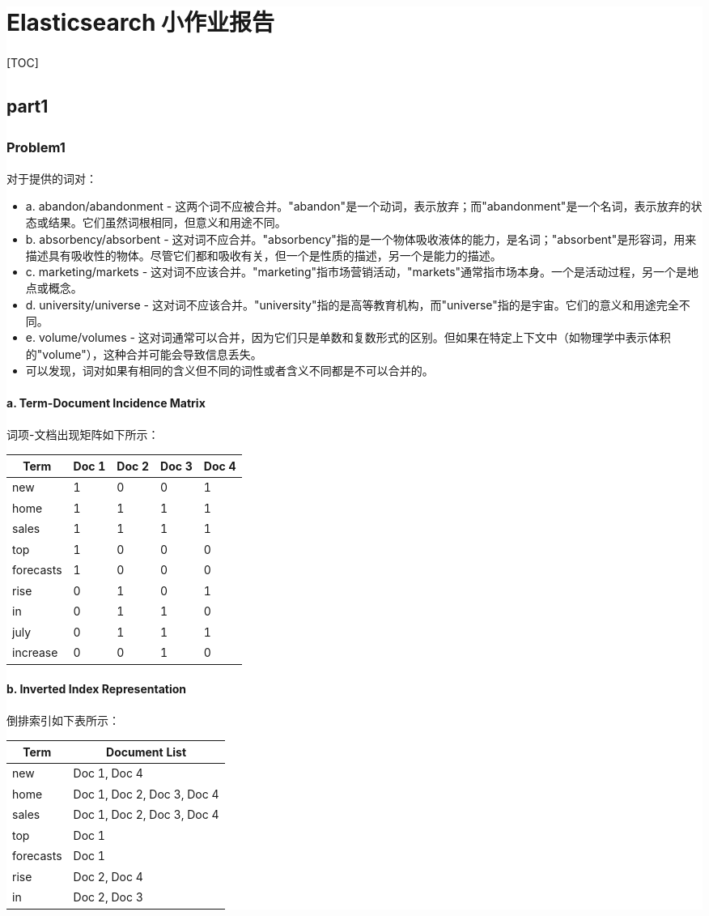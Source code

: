 

# Elasticsearch 小作业报告

[TOC]









 ## part1

### Problem1

对于提供的词对：

- a. abandon/abandonment - 这两个词不应被合并。"abandon"是一个动词，表示放弃；而"abandonment"是一个名词，表示放弃的状态或结果。它们虽然词根相同，但意义和用途不同。
- b. absorbency/absorbent - 这对词不应合并。"absorbency"指的是一个物体吸收液体的能力，是名词；"absorbent"是形容词，用来描述具有吸收性的物体。尽管它们都和吸收有关，但一个是性质的描述，另一个是能力的描述。
- c. marketing/markets - 这对词不应该合并。"marketing"指市场营销活动，"markets"通常指市场本身。一个是活动过程，另一个是地点或概念。
- d. university/universe - 这对词不应该合并。"university"指的是高等教育机构，而"universe"指的是宇宙。它们的意义和用途完全不同。
- e. volume/volumes - 这对词通常可以合并，因为它们只是单数和复数形式的区别。但如果在特定上下文中（如物理学中表示体积的"volume"），这种合并可能会导致信息丢失。
- 可以发现，词对如果有相同的含义但不同的词性或者含义不同都是不可以合并的。

#### a. Term-Document Incidence Matrix

词项-文档出现矩阵如下所示：

| Term      | Doc 1 | Doc 2 | Doc 3 | Doc 4 |
| --------- | ----- | ----- | ----- | ----- |
| new       | 1     | 0     | 0     | 1     |
| home      | 1     | 1     | 1     | 1     |
| sales     | 1     | 1     | 1     | 1     |
| top       | 1     | 0     | 0     | 0     |
| forecasts | 1     | 0     | 0     | 0     |
| rise      | 0     | 1     | 0     | 1     |
| in        | 0     | 1     | 1     | 0     |
| july      | 0     | 1     | 1     | 1     |
| increase  | 0     | 0     | 1     | 0     |

#### b. Inverted Index Representation

倒排索引如下表所示：

| Term      | Document List              |
| --------- | -------------------------- |
| new       | Doc 1, Doc 4               |
| home      | Doc 1, Doc 2, Doc 3, Doc 4 |
| sales     | Doc 1, Doc 2, Doc 3, Doc 4 |
| top       | Doc 1                      |
| forecasts | Doc 1                      |
| rise      | Doc 2, Doc 4               |
| in        | Doc 2, Doc 3               |